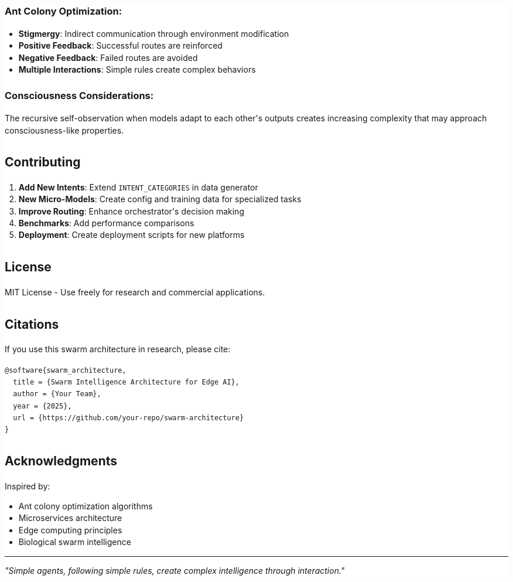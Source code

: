 ### Ant Colony Optimization:
- **Stigmergy**: Indirect communication through environment modification
- **Positive Feedback**: Successful routes are reinforced
- **Negative Feedback**: Failed routes are avoided
- **Multiple Interactions**: Simple rules create complex behaviors

### Consciousness Considerations:
The recursive self-observation when models adapt to each other's outputs creates increasing complexity that may approach consciousness-like properties.

## Contributing

1. **Add New Intents**: Extend `INTENT_CATEGORIES` in data generator
2. **New Micro-Models**: Create config and training data for specialized tasks
3. **Improve Routing**: Enhance orchestrator's decision making
4. **Benchmarks**: Add performance comparisons
5. **Deployment**: Create deployment scripts for new platforms

## License

MIT License - Use freely for research and commercial applications.

## Citations

If you use this swarm architecture in research, please cite:
```
@software{swarm_architecture,
  title = {Swarm Intelligence Architecture for Edge AI},
  author = {Your Team},
  year = {2025},
  url = {https://github.com/your-repo/swarm-architecture}
}
```

## Acknowledgments

Inspired by:
- Ant colony optimization algorithms
- Microservices architecture
- Edge computing principles
- Biological swarm intelligence

---

*"Simple agents, following simple rules, create complex intelligence through interaction."*
